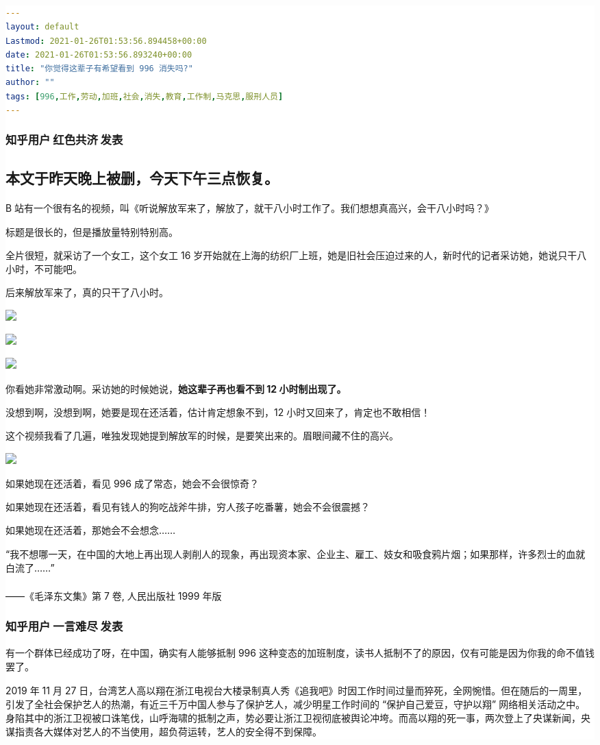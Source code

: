 ```yaml
---
layout: default
Lastmod: 2021-01-26T01:53:56.894458+00:00
date: 2021-01-26T01:53:56.893240+00:00
title: "你觉得这辈子有希望看到 996 消失吗?"
author: ""
tags: [996,工作,劳动,加班,社会,消失,教育,工作制,马克思,服刑人员]
---
```



    
### 知乎用户  红色共济​ 发表
    
本文于昨天晚上被删，今天下午三点恢复。
-------------------

B 站有一个很有名的视频，叫《听说解放军来了，解放了，就干八小时工作了。我们想想真高兴，会干八小时吗？》

标题是很长的，但是播放量特别特别高。

全片很短，就采访了一个女工，这个女工 16 岁开始就在上海的纺织厂上班，她是旧社会压迫过来的人，新时代的记者采访她，她说只干八小时，不可能吧。

后来解放军来了，真的只干了八小时。

![](https://images.weserv.nl/?url=https%3A//pic1.zhimg.com/v2-d3a1144950a87a66e2f6c47f1fd76b14_r.jpg%3Fsource%3D1940ef5c)

![](https://images.weserv.nl/?url=https%3A//pic2.zhimg.com/v2-bac6644646d3f4bbdad8a3fe0420c4d1_r.jpg%3Fsource%3D1940ef5c)

![](https://images.weserv.nl/?url=https%3A//pic4.zhimg.com/v2-6c70bb7a0ef62c53998d5a0fc49c813b_r.jpg%3Fsource%3D1940ef5c)

你看她非常激动啊。采访她的时候她说，**她这辈子再也看不到 12 小时制出现了。**

没想到啊，没想到啊，她要是现在还活着，估计肯定想象不到，12 小时又回来了，肯定也不敢相信！

这个视频我看了几遍，唯独发现她提到解放军的时候，是要笑出来的。眉眼间藏不住的高兴。

![](https://images.weserv.nl/?url=https%3A//pic2.zhimg.com/v2-c07192bd9320be1b329dbfebd265fdf0_r.jpg%3Fsource%3D1940ef5c)

如果她现在还活着，看见 996 成了常态，她会不会很惊奇？

如果她现在还活着，看见有钱人的狗吃战斧牛排，穷人孩子吃番薯，她会不会很震撼？

如果她现在还活着，那她会不会想念……

“我不想哪一天，在中国的大地上再出现人剥削人的现象，再出现资本家、企业主、雇工、妓女和吸食鸦片烟；如果那样，许多烈士的血就白流了……”  
　​  
——《毛泽东文集》第 7 卷, 人民出版社 1999 年版 ​​​
    
    
    
    
### 知乎用户 一言难尽 发表
    
有一个群体已经成功了呀，在中国，确实有人能够抵制 996 这种变态的加班制度，读书人抵制不了的原因，仅有可能是因为你我的命不值钱罢了。

2019 年 11 月 27 日，台湾艺人高以翔在浙江电视台大楼录制真人秀《追我吧》时因工作时间过量而猝死，全网惋惜。但在随后的一周里，引发了全社会保护艺人的热潮，有近三千万中国人参与了保护艺人，减少明星工作时间的 “保护自己爱豆，守护以翔” 网络相关活动之中。身陷其中的浙江卫视被口诛笔伐，山呼海啸的抵制之声，势必要让浙江卫视彻底被舆论冲垮。而高以翔的死一事，两次登上了央谋新闻，央谋指责各大媒体对艺人的不当使用，超负荷运转，艺人的安全得不到保障。
